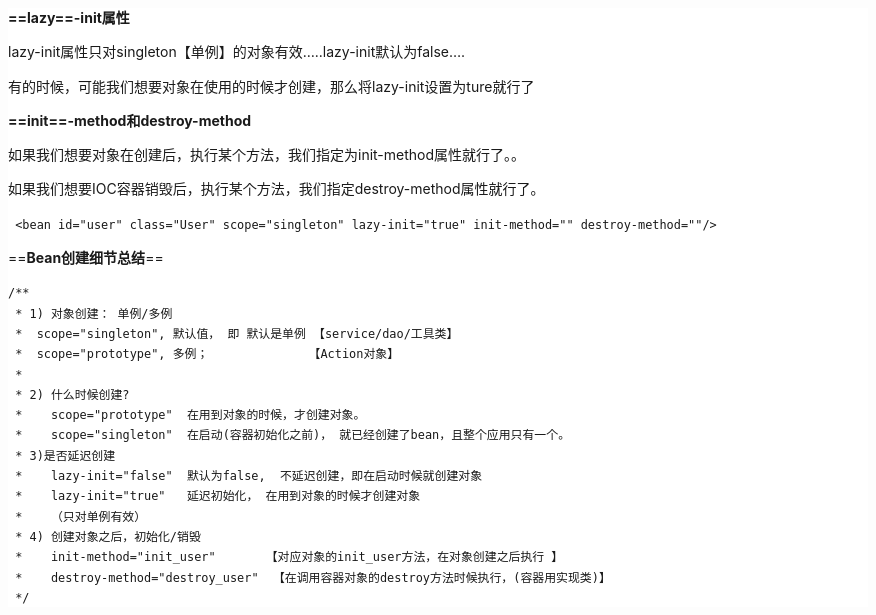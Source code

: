 **==lazy==-init属性** 

lazy-init属性只对singleton【单例】的对象有效…..lazy-init默认为false….

有的时候，可能我们想要对象在使用的时候才创建，那么将lazy-init设置为ture就行了

**==init==-method和destroy-method**

如果我们想要对象在创建后，执行某个方法，我们指定为init-method属性就行了。。

如果我们想要IOC容器销毁后，执行某个方法，我们指定destroy-method属性就行了。

     <bean id="user" class="User" scope="singleton" lazy-init="true" init-method="" destroy-method=""/>
     
==**Bean创建细节总结**==

    /**
     * 1) 对象创建： 单例/多例
     *  scope="singleton", 默认值， 即 默认是单例 【service/dao/工具类】
     *  scope="prototype", 多例；              【Action对象】
     * 
     * 2) 什么时候创建?
     *    scope="prototype"  在用到对象的时候，才创建对象。
     *    scope="singleton"  在启动(容器初始化之前)， 就已经创建了bean，且整个应用只有一个。
     * 3)是否延迟创建
     *    lazy-init="false"  默认为false,  不延迟创建，即在启动时候就创建对象
     *    lazy-init="true"   延迟初始化， 在用到对象的时候才创建对象
     *    （只对单例有效）
     * 4) 创建对象之后，初始化/销毁
     *    init-method="init_user"       【对应对象的init_user方法，在对象创建之后执行 】
     *    destroy-method="destroy_user"  【在调用容器对象的destroy方法时候执行，(容器用实现类)】
     */
